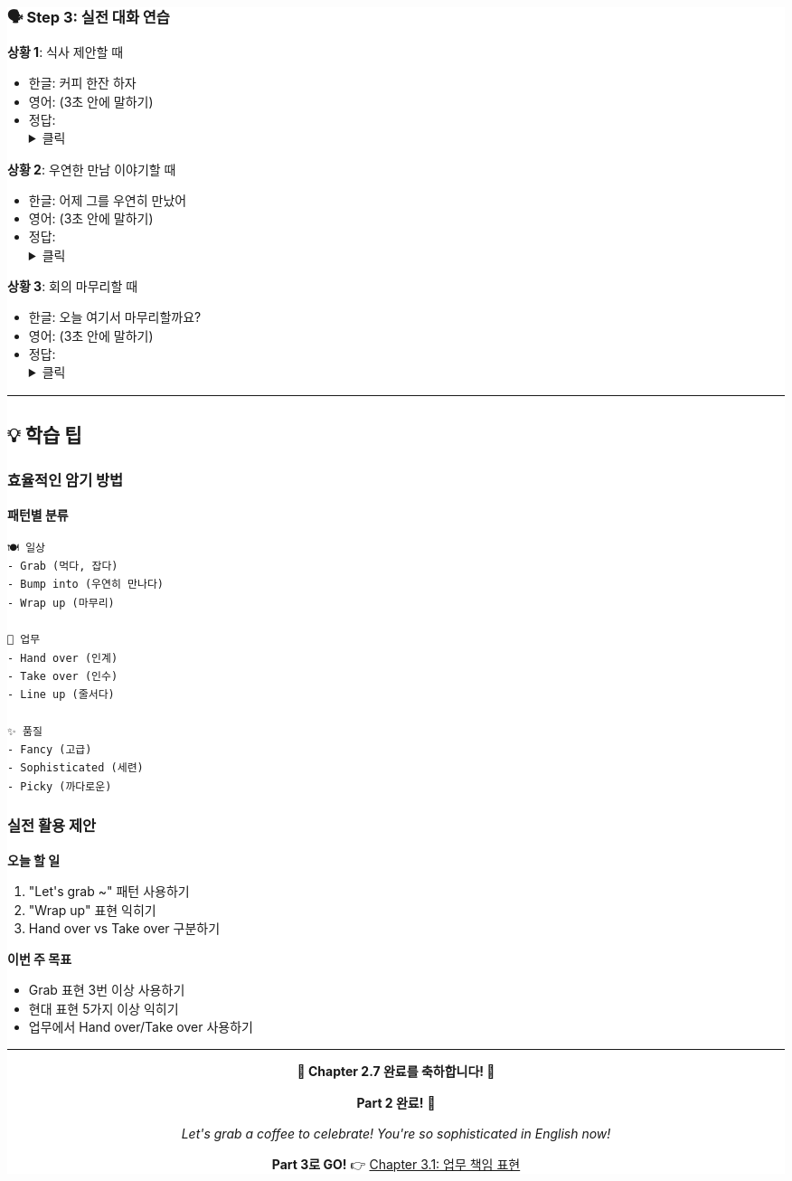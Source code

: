 
### 🗣️ Step 3: 실전 대화 연습

**상황 1**: 식사 제안할 때
- 한글: 커피 한잔 하자
- 영어: (3초 안에 말하기)
- 정답: <details><summary>클릭</summary></details>

**상황 2**: 우연한 만남 이야기할 때
- 한글: 어제 그를 우연히 만났어
- 영어: (3초 안에 말하기)
- 정답: <details><summary>클릭</summary></details>

**상황 3**: 회의 마무리할 때
- 한글: 오늘 여기서 마무리할까요?
- 영어: (3초 안에 말하기)
- 정답: <details><summary>클릭</summary></details>

---

## 💡 학습 팁

### 효율적인 암기 방법

**패턴별 분류**
```
🍽️ 일상
- Grab (먹다, 잡다)
- Bump into (우연히 만나다)
- Wrap up (마무리)

💼 업무
- Hand over (인계)
- Take over (인수)
- Line up (줄서다)

✨ 품질
- Fancy (고급)
- Sophisticated (세련)
- Picky (까다로운)
```

### 실전 활용 제안

**오늘 할 일**
1. "Let's grab ~" 패턴 사용하기
2. "Wrap up" 표현 익히기
3. Hand over vs Take over 구분하기

**이번 주 목표**
- Grab 표현 3번 이상 사용하기
- 현대 표현 5가지 이상 익히기
- 업무에서 Hand over/Take over 사용하기

---

<div align="center">

**🎉 Chapter 2.7 완료를 축하합니다! 🎉**

**Part 2 완료!** 🎊

*Let's grab a coffee to celebrate!*
*You're so sophisticated in English now!*

**Part 3로 GO!** 👉 [Chapter 3.1: 업무 책임 표현](../Part3/Chapter3.1-업무책임표현.md)

</div>
